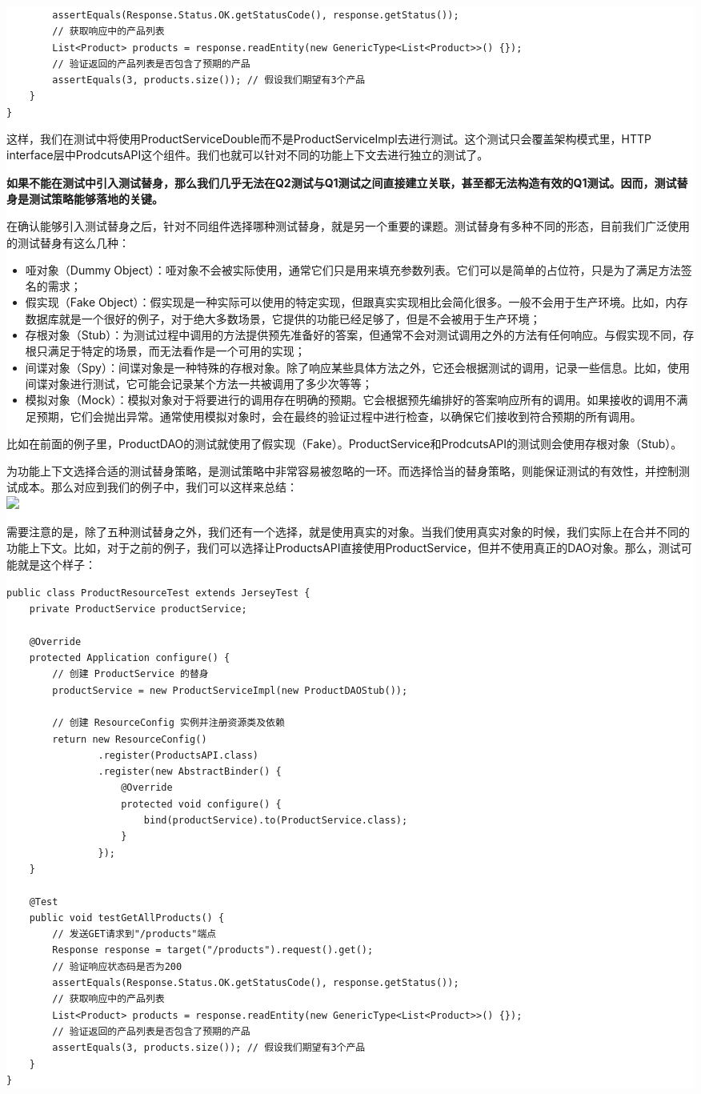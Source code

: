 ```plain
        assertEquals(Response.Status.OK.getStatusCode(), response.getStatus());
        // 获取响应中的产品列表
        List<Product> products = response.readEntity(new GenericType<List<Product>>() {});
        // 验证返回的产品列表是否包含了预期的产品
        assertEquals(3, products.size()); // 假设我们期望有3个产品
    }
}
```

这样，我们在测试中将使用ProductServiceDouble而不是ProductServiceImpl去进行测试。这个测试只会覆盖架构模式里，HTTP interface层中ProdcutsAPI这个组件。我们也就可以针对不同的功能上下文去进行独立的测试了。

**如果不能在测试中引入测试替身，那么我们几乎无法在Q2测试与Q1测试之间直接建立关联，甚至都无法构造有效的Q1测试。因而，测试替身是测试策略能够落地的关键。**

在确认能够引入测试替身之后，针对不同组件选择哪种测试替身，就是另一个重要的课题。测试替身有多种不同的形态，目前我们广泛使用的测试替身有这么几种：

- 哑对象（Dummy Object）：哑对象不会被实际使用，通常它们只是用来填充参数列表。它们可以是简单的占位符，只是为了满足方法签名的需求；
- 假实现（Fake Object）：假实现是一种实际可以使用的特定实现，但跟真实实现相比会简化很多。一般不会用于生产环境。比如，内存数据库就是一个很好的例子，对于绝大多数场景，它提供的功能已经足够了，但是不会被用于生产环境；
- 存根对象（Stub）：为测试过程中调用的方法提供预先准备好的答案，但通常不会对测试调用之外的方法有任何响应。与假实现不同，存根只满足于特定的场景，而无法看作是一个可用的实现；
- 间谍对象（Spy）：间谍对象是一种特殊的存根对象。除了响应某些具体方法之外，它还会根据测试的调用，记录一些信息。比如，使用间谍对象进行测试，它可能会记录某个方法一共被调用了多少次等等；
- 模拟对象（Mock）：模拟对象对于将要进行的调用存在明确的预期。它会根据预先编排好的答案响应所有的调用。如果接收的调用不满足预期，它们会抛出异常。通常使用模拟对象时，会在最终的验证过程中进行检查，以确保它们接收到符合预期的所有调用。

比如在前面的例子里，ProductDAO的测试就使用了假实现（Fake）。ProductService和ProdcutsAPI的测试则会使用存根对象（Stub）。

为功能上下文选择合适的测试替身策略，是测试策略中非常容易被忽略的一环。而选择恰当的替身策略，则能保证测试的有效性，并控制测试成本。那么对应到我们的例子中，我们可以这样来总结：  
![](https://static001.geekbang.org/resource/image/ea/30/ea247894f27de0a978a45c8345b16930.jpg?wh=1920x990)

需要注意的是，除了五种测试替身之外，我们还有一个选择，就是使用真实的对象。当我们使用真实对象的时候，我们实际上在合并不同的功能上下文。比如，对于之前的例子，我们可以选择让ProductsAPI直接使用ProductService，但并不使用真正的DAO对象。那么，测试可能就是这个样子：

```plain
public class ProductResourceTest extends JerseyTest {
    private ProductService productService;
    
    @Override
    protected Application configure() {
        // 创建 ProductService 的替身
        productService = new ProductServiceImpl(new ProductDAOStub());
        
        // 创建 ResourceConfig 实例并注册资源类及依赖
        return new ResourceConfig()
                .register(ProductsAPI.class)
                .register(new AbstractBinder() {
                    @Override
                    protected void configure() {
                        bind(productService).to(ProductService.class);
                    }
                });
    }

    @Test
    public void testGetAllProducts() {
        // 发送GET请求到"/products"端点
        Response response = target("/products").request().get();
        // 验证响应状态码是否为200
        assertEquals(Response.Status.OK.getStatusCode(), response.getStatus());
        // 获取响应中的产品列表
        List<Product> products = response.readEntity(new GenericType<List<Product>>() {});
        // 验证返回的产品列表是否包含了预期的产品
        assertEquals(3, products.size()); // 假设我们期望有3个产品
    }
}

```
